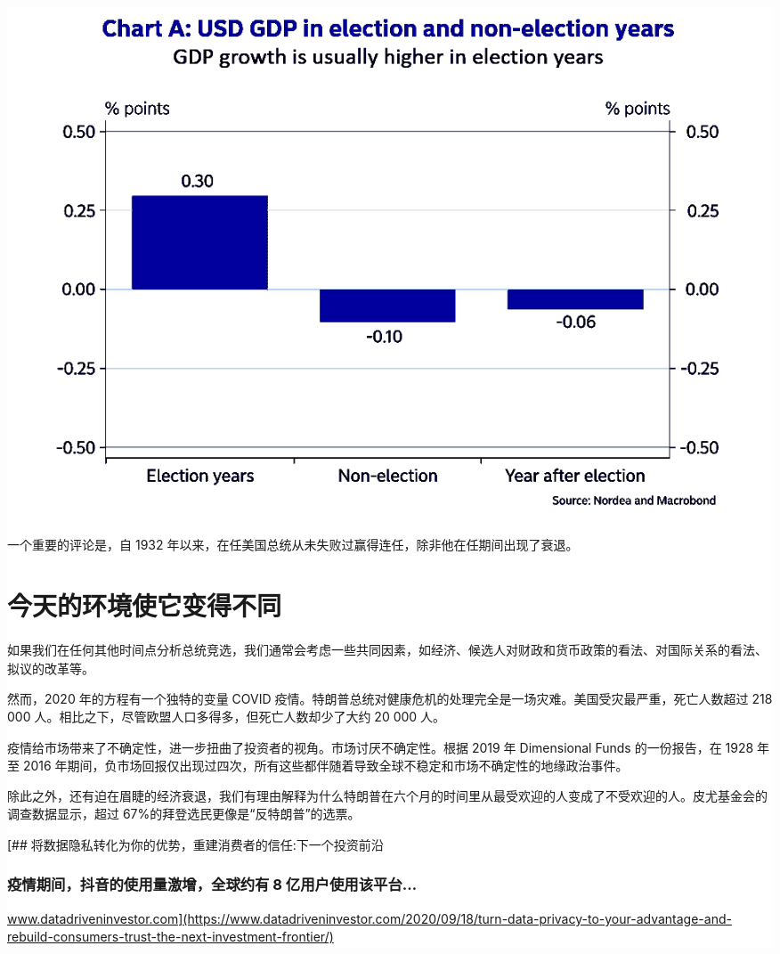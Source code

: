 ![](img/4e2822b65ceb0e723c9990b15f229184.png)

一个重要的评论是，自 1932 年以来，在任美国总统从未失败过赢得连任，除非他在任期间出现了衰退。

# **今天的环境使它变得不同**

如果我们在任何其他时间点分析总统竞选，我们通常会考虑一些共同因素，如经济、候选人对财政和货币政策的看法、对国际关系的看法、拟议的改革等。

然而，2020 年的方程有一个独特的变量 COVID 疫情。特朗普总统对健康危机的处理完全是一场灾难。美国受灾最严重，死亡人数超过 218 000 人。相比之下，尽管欧盟人口多得多，但死亡人数却少了大约 20 000 人。

疫情给市场带来了不确定性，进一步扭曲了投资者的视角。市场讨厌不确定性。根据 2019 年 Dimensional Funds 的一份报告，在 1928 年至 2016 年期间，负市场回报仅出现过四次，所有这些都伴随着导致全球不稳定和市场不确定性的地缘政治事件。

除此之外，还有迫在眉睫的经济衰退，我们有理由解释为什么特朗普在六个月的时间里从最受欢迎的人变成了不受欢迎的人。皮尤基金会的调查数据显示，超过 67%的拜登选民更像是“反特朗普”的选票。

[](https://www.datadriveninvestor.com/2020/09/18/turn-data-privacy-to-your-advantage-and-rebuild-consumers-trust-the-next-investment-frontier/) [## 将数据隐私转化为你的优势，重建消费者的信任:下一个投资前沿

### 疫情期间，抖音的使用量激增，全球约有 8 亿用户使用该平台…

www.datadriveninvestor.com](https://www.datadriveninvestor.com/2020/09/18/turn-data-privacy-to-your-advantage-and-rebuild-consumers-trust-the-next-investment-frontier/) 
